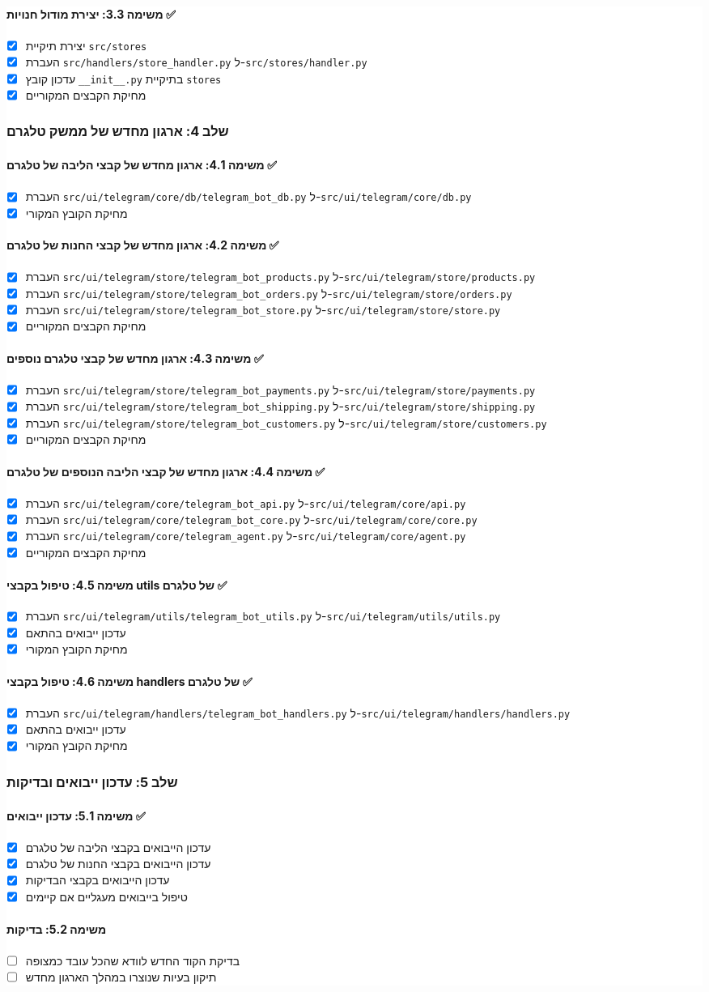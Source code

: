 #### משימה 3.3: יצירת מודול חנויות ✅
- [x] יצירת תיקיית `src/stores`
- [x] העברת `src/handlers/store_handler.py` ל-`src/stores/handler.py`
- [x] עדכון קובץ `__init__.py` בתיקיית `stores`
- [x] מחיקת הקבצים המקוריים

### שלב 4: ארגון מחדש של ממשק טלגרם

#### משימה 4.1: ארגון מחדש של קבצי הליבה של טלגרם ✅
- [x] העברת `src/ui/telegram/core/db/telegram_bot_db.py` ל-`src/ui/telegram/core/db.py`
- [x] מחיקת הקובץ המקורי

#### משימה 4.2: ארגון מחדש של קבצי החנות של טלגרם ✅
- [x] העברת `src/ui/telegram/store/telegram_bot_products.py` ל-`src/ui/telegram/store/products.py`
- [x] העברת `src/ui/telegram/store/telegram_bot_orders.py` ל-`src/ui/telegram/store/orders.py`
- [x] העברת `src/ui/telegram/store/telegram_bot_store.py` ל-`src/ui/telegram/store/store.py`
- [x] מחיקת הקבצים המקוריים

#### משימה 4.3: ארגון מחדש של קבצי טלגרם נוספים ✅
- [x] העברת `src/ui/telegram/store/telegram_bot_payments.py` ל-`src/ui/telegram/store/payments.py`
- [x] העברת `src/ui/telegram/store/telegram_bot_shipping.py` ל-`src/ui/telegram/store/shipping.py`
- [x] העברת `src/ui/telegram/store/telegram_bot_customers.py` ל-`src/ui/telegram/store/customers.py`
- [x] מחיקת הקבצים המקוריים

#### משימה 4.4: ארגון מחדש של קבצי הליבה הנוספים של טלגרם ✅
- [x] העברת `src/ui/telegram/core/telegram_bot_api.py` ל-`src/ui/telegram/core/api.py`
- [x] העברת `src/ui/telegram/core/telegram_bot_core.py` ל-`src/ui/telegram/core/core.py`
- [x] העברת `src/ui/telegram/core/telegram_agent.py` ל-`src/ui/telegram/core/agent.py`
- [x] מחיקת הקבצים המקוריים

#### משימה 4.5: טיפול בקבצי utils של טלגרם ✅
- [x] העברת `src/ui/telegram/utils/telegram_bot_utils.py` ל-`src/ui/telegram/utils/utils.py`
- [x] עדכון ייבואים בהתאם
- [x] מחיקת הקובץ המקורי

#### משימה 4.6: טיפול בקבצי handlers של טלגרם ✅
- [x] העברת `src/ui/telegram/handlers/telegram_bot_handlers.py` ל-`src/ui/telegram/handlers/handlers.py`
- [x] עדכון ייבואים בהתאם
- [x] מחיקת הקובץ המקורי

### שלב 5: עדכון ייבואים ובדיקות

#### משימה 5.1: עדכון ייבואים ✅
- [x] עדכון הייבואים בקבצי הליבה של טלגרם
- [x] עדכון הייבואים בקבצי החנות של טלגרם
- [x] עדכון הייבואים בקבצי הבדיקות
- [x] טיפול בייבואים מעגליים אם קיימים

#### משימה 5.2: בדיקות
- [ ] בדיקת הקוד החדש לוודא שהכל עובד כמצופה
- [ ] תיקון בעיות שנוצרו במהלך הארגון מחדש
